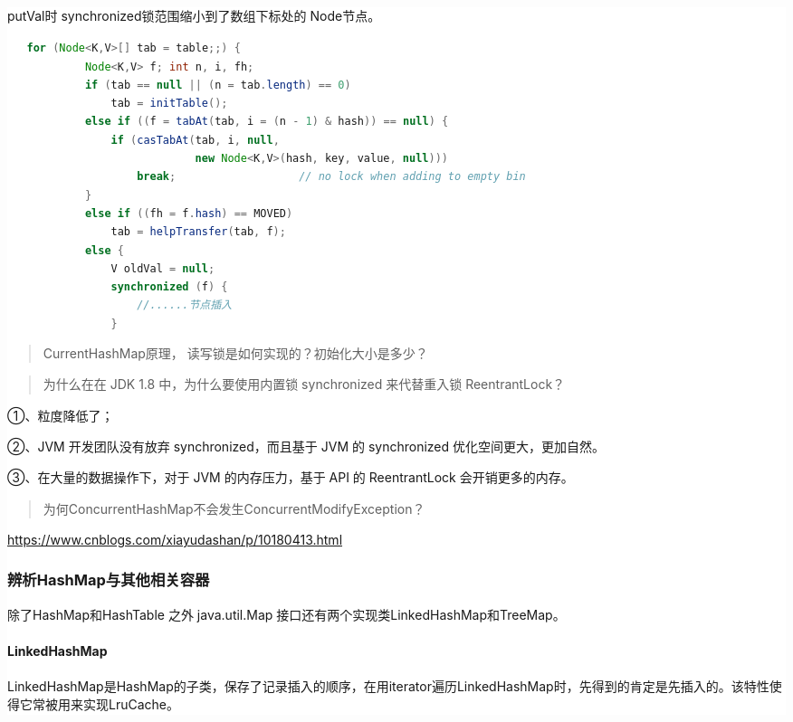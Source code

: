 

putVal时 synchronized锁范围缩小到了数组下标处的 Node节点。

```java
   for (Node<K,V>[] tab = table;;) {
            Node<K,V> f; int n, i, fh;
            if (tab == null || (n = tab.length) == 0)
                tab = initTable();
            else if ((f = tabAt(tab, i = (n - 1) & hash)) == null) {
                if (casTabAt(tab, i, null,
                             new Node<K,V>(hash, key, value, null)))
                    break;                   // no lock when adding to empty bin
            }
            else if ((fh = f.hash) == MOVED)
                tab = helpTransfer(tab, f);
            else {
                V oldVal = null;
                synchronized (f) {
                	//......节点插入
                }
```



> CurrentHashMap原理， 读写锁是如何实现的？初始化大小是多少？
>



> 为什么在在 JDK 1.8 中，为什么要使用内置锁 synchronized 来代替重入锁 ReentrantLock？

①、粒度降低了；

②、JVM 开发团队没有放弃 synchronized，而且基于 JVM 的 synchronized 优化空间更大，更加自然。

③、在大量的数据操作下，对于 JVM 的内存压力，基于 API 的 ReentrantLock 会开销更多的内存。





> 为何ConcurrentHashMap不会发生ConcurrentModifyException？

https://www.cnblogs.com/xiayudashan/p/10180413.html











### 辨析HashMap与其他相关容器

除了HashMap和HashTable  之外 java.util.Map 接口还有两个实现类LinkedHashMap和TreeMap。



#### LinkedHashMap

LinkedHashMap是HashMap的子类，保存了记录插入的顺序，在用iterator遍历LinkedHashMap时，先得到的肯定是先插入的。该特性使得它常被用来实现LruCache。
